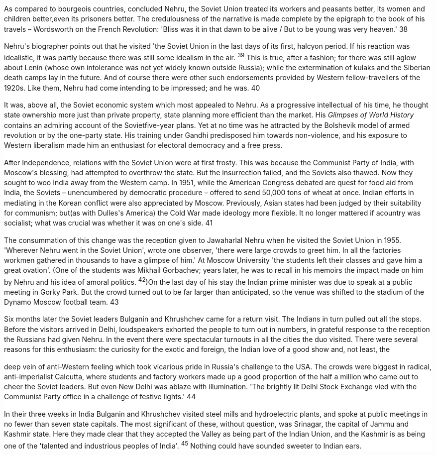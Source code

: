 As compared to bourgeois countries, concluded Nehru, the Soviet Union treated its workers and peasants better, its women and children better,even its prisoners better. The credulousness of the narrative is made complete by the epigraph to the book of his travels – Wordsworth on the French Revolution: 'Bliss was it in that dawn to be alive / But to be young was very heaven.' 38

Nehru's biographer points out that he visited 'the Soviet Union in the last days of its first, halcyon period. If his reaction was idealistic, it was partly because there was still some idealism in the air. <sup>39</sup> This is true, after a fashion; for there was still aglow about Lenin (whose own intolerance was not yet widely known outside Russia); while the extermination of kulaks and the Siberian death camps lay in the future. And of course there were other such endorsements provided by Western fellow-travellers of the 1920s. Like them, Nehru had come intending to be impressed; and he was. 40

It was, above all, the Soviet economic system which most appealed to Nehru. As a progressive intellectual of his time, he thought state ownership more just than private property, state planning more efficient than the market. His *Glimpses of World History* contains an admiring account of the Sovietfive-year plans. Yet at no time was he attracted by the Bolshevik model of armed revolution or by the one-party state. His training under Gandhi predisposed him towards non-violence, and his exposure to Western liberalism made him an enthusiast for electoral democracy and a free press.

After Independence, relations with the Soviet Union were at first frosty. This was because the Communist Party of India, with Moscow's blessing, had attempted to overthrow the state. But the insurrection failed, and the Soviets also thawed. Now they sought to woo India away from the Western camp. In 1951, while the American Congress debated are quest for food aid from India, the Soviets – unencumbered by democratic procedure – offered to send 50,000 tons of wheat at once. Indian efforts in mediating in the Korean conflict were also appreciated by Moscow. Previously, Asian states had been judged by their suitability for communism; but(as with Dulles's America) the Cold War made ideology more flexible. It no longer mattered if acountry was socialist; what was crucial was whether it was on one's side. 41

The consummation of this change was the reception given to Jawaharlal Nehru when he visited the Soviet Union in 1955. 'Wherever Nehru went in the Soviet Union', wrote one observer, 'there were large crowds to greet him. In all the factories workmen gathered in thousands to have a glimpse of him.' At Moscow University 'the students left their classes and gave him a great ovation'. (One of the students was Mikhail Gorbachev; years later, he was to recall in his memoirs the impact made on him by Nehru and his idea of amoral politics. <sup>42</sup>)On the last day of his stay the Indian prime minister was due to speak at a public meeting in Gorky Park. But the crowd turned out to be far larger than anticipated, so the venue was shifted to the stadium of the Dynamo Moscow football team. 43

Six months later the Soviet leaders Bulganin and Khrushchev came for a return visit. The Indians in turn pulled out all the stops. Before the visitors arrived in Delhi, loudspeakers exhorted the people to turn out in numbers, in grateful response to the reception the Russians had given Nehru. In the event there were spectacular turnouts in all the cities the duo visited. There were several reasons for this enthusiasm: the curiosity for the exotic and foreign, the Indian love of a good show and, not least, the

deep vein of anti-Western feeling which took vicarious pride in Russia's challenge to the USA. The crowds were biggest in radical, anti-imperialist Calcutta, where students and factory workers made up a good proportion of the half a million who came out to cheer the Soviet leaders. But even New Delhi was ablaze with illumination. 'The brightly lit Delhi Stock Exchange vied with the Communist Party office in a challenge of festive lights.' 44

In their three weeks in India Bulganin and Khrushchev visited steel mills and hydroelectric plants, and spoke at public meetings in no fewer than seven state capitals. The most significant of these, without question, was Srinagar, the capital of Jammu and Kashmir state. Here they made clear that they accepted the Valley as being part of the Indian Union, and the Kashmir is as being one of the 'talented and industrious peoples of India'. <sup>45</sup> Nothing could have sounded sweeter to Indian ears.
